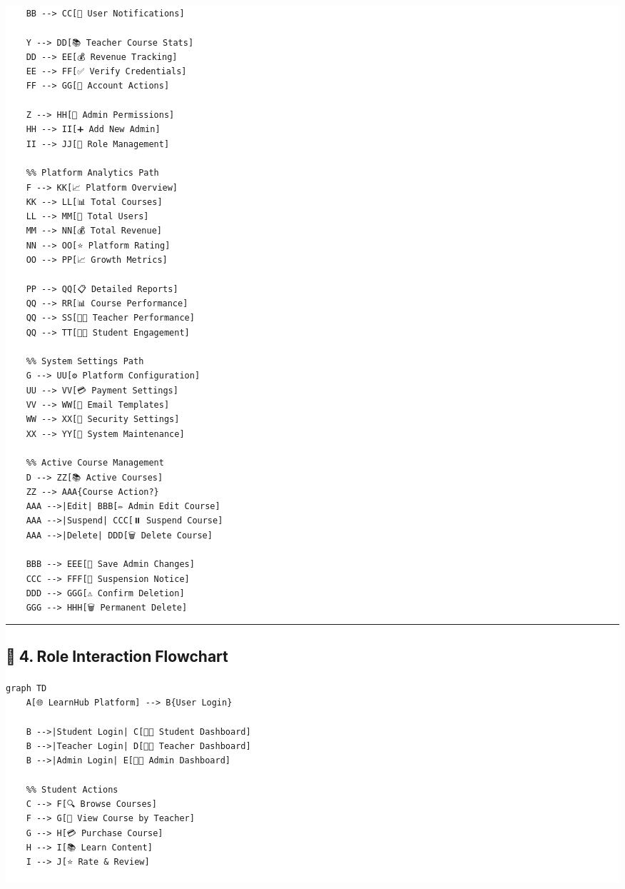 ```mermaid
    BB --> CC[📧 User Notifications]
    
    Y --> DD[📚 Teacher Course Stats]
    DD --> EE[💰 Revenue Tracking]
    EE --> FF[✅ Verify Credentials]
    FF --> GG[🚫 Account Actions]
    
    Z --> HH[👥 Admin Permissions]
    HH --> II[➕ Add New Admin]
    II --> JJ[🔑 Role Management]
    
    %% Platform Analytics Path
    F --> KK[📈 Platform Overview]
    KK --> LL[📊 Total Courses]
    LL --> MM[👥 Total Users]
    MM --> NN[💰 Total Revenue]
    NN --> OO[⭐ Platform Rating]
    OO --> PP[📈 Growth Metrics]
    
    PP --> QQ[📋 Detailed Reports]
    QQ --> RR[📊 Course Performance]
    QQ --> SS[👨‍🏫 Teacher Performance]
    QQ --> TT[👨‍🎓 Student Engagement]
    
    %% System Settings Path
    G --> UU[⚙️ Platform Configuration]
    UU --> VV[💳 Payment Settings]
    VV --> WW[📧 Email Templates]
    WW --> XX[🔐 Security Settings]
    XX --> YY[📱 System Maintenance]
    
    %% Active Course Management
    D --> ZZ[📚 Active Courses]
    ZZ --> AAA{Course Action?}
    AAA -->|Edit| BBB[✏️ Admin Edit Course]
    AAA -->|Suspend| CCC[⏸️ Suspend Course]
    AAA -->|Delete| DDD[🗑️ Delete Course]
    
    BBB --> EEE[💾 Save Admin Changes]
    CCC --> FFF[📧 Suspension Notice]
    DDD --> GGG[⚠️ Confirm Deletion]
    GGG --> HHH[🗑️ Permanent Delete]
```

---

## 🔄 **4. Role Interaction Flowchart**

```mermaid
graph TD
    A[🌐 LearnHub Platform] --> B{User Login}
    
    B -->|Student Login| C[👨‍🎓 Student Dashboard]
    B -->|Teacher Login| D[👨‍🏫 Teacher Dashboard]
    B -->|Admin Login| E[👨‍💼 Admin Dashboard]
    
    %% Student Actions
    C --> F[🔍 Browse Courses]
    F --> G[📖 View Course by Teacher]
    G --> H[💳 Purchase Course]
    H --> I[📚 Learn Content]
    I --> J[⭐ Rate & Review]
    
```